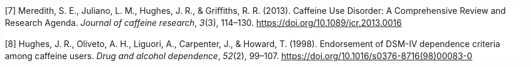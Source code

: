 [7] Meredith, S. E., Juliano, L. M., Hughes, J. R., & Griffiths, R. R. (2013). Caffeine Use Disorder: A Comprehensive Review and Research Agenda. _Journal of caffeine research_, _3_(3), 114–130. https://doi.org/10.1089/jcr.2013.0016

[8] Hughes, J. R., Oliveto, A. H., Liguori, A., Carpenter, J., & Howard, T. (1998). Endorsement of DSM-IV dependence criteria among caffeine users. _Drug and alcohol dependence_, _52_(2), 99–107. https://doi.org/10.1016/s0376-8716(98)00083-0